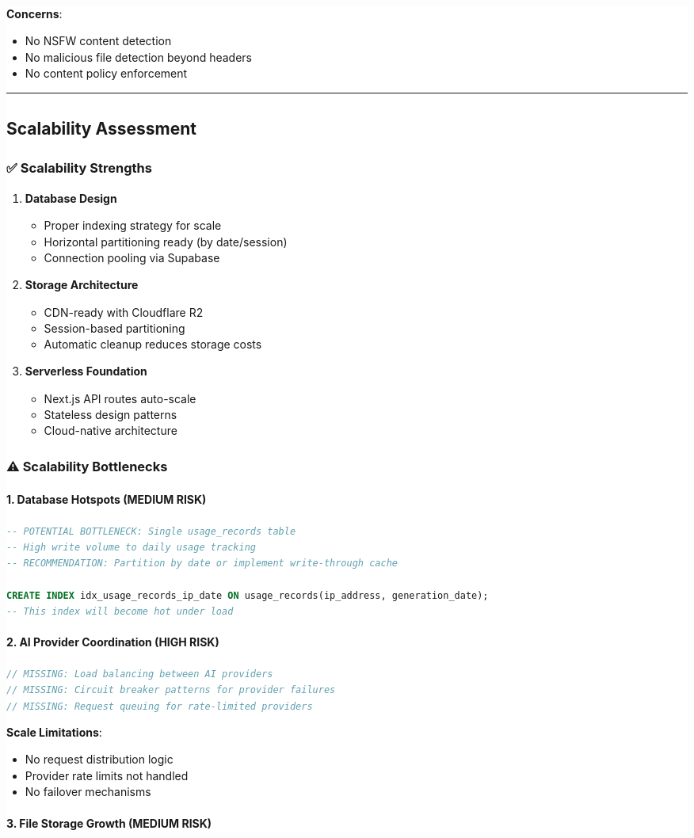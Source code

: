 **Concerns**:
- No NSFW content detection
- No malicious file detection beyond headers
- No content policy enforcement

---

## Scalability Assessment

### ✅ Scalability Strengths

1. **Database Design**
   - Proper indexing strategy for scale
   - Horizontal partitioning ready (by date/session)
   - Connection pooling via Supabase

2. **Storage Architecture**  
   - CDN-ready with Cloudflare R2
   - Session-based partitioning
   - Automatic cleanup reduces storage costs

3. **Serverless Foundation**
   - Next.js API routes auto-scale
   - Stateless design patterns
   - Cloud-native architecture

### ⚠️ Scalability Bottlenecks

#### 1. Database Hotspots (MEDIUM RISK)

```sql
-- POTENTIAL BOTTLENECK: Single usage_records table
-- High write volume to daily usage tracking
-- RECOMMENDATION: Partition by date or implement write-through cache

CREATE INDEX idx_usage_records_ip_date ON usage_records(ip_address, generation_date);
-- This index will become hot under load
```

#### 2. AI Provider Coordination (HIGH RISK)

```typescript
// MISSING: Load balancing between AI providers
// MISSING: Circuit breaker patterns for provider failures  
// MISSING: Request queuing for rate-limited providers
```

**Scale Limitations**:
- No request distribution logic
- Provider rate limits not handled
- No failover mechanisms

#### 3. File Storage Growth (MEDIUM RISK)
